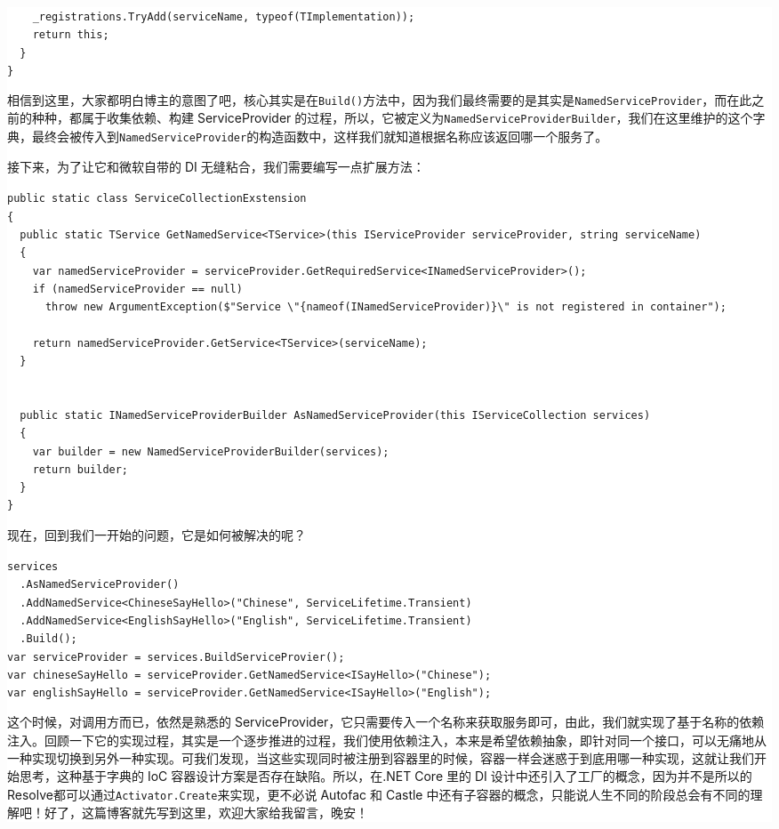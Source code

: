 ```CSharp
    _registrations.TryAdd(serviceName, typeof(TImplementation));
    return this;
  }
}
```
相信到这里，大家都明白博主的意图了吧，核心其实是在`Build()`方法中，因为我们最终需要的是其实是`NamedServiceProvider`，而在此之前的种种，都属于收集依赖、构建 ServiceProvider 的过程，所以，它被定义为`NamedServiceProviderBuilder`，我们在这里维护的这个字典，最终会被传入到`NamedServiceProvider`的构造函数中，这样我们就知道根据名称应该返回哪一个服务了。

接下来，为了让它和微软自带的 DI 无缝粘合，我们需要编写一点扩展方法：
```CSharp
public static class ServiceCollectionExstension
{
  public static TService GetNamedService<TService>(this IServiceProvider serviceProvider, string serviceName)
  {
    var namedServiceProvider = serviceProvider.GetRequiredService<INamedServiceProvider>();
    if (namedServiceProvider == null)
      throw new ArgumentException($"Service \"{nameof(INamedServiceProvider)}\" is not registered in container");

    return namedServiceProvider.GetService<TService>(serviceName);
  }


  public static INamedServiceProviderBuilder AsNamedServiceProvider(this IServiceCollection services)
  {
    var builder = new NamedServiceProviderBuilder(services);
    return builder;
  }
}
```

现在，回到我们一开始的问题，它是如何被解决的呢？
```CSharp
services
  .AsNamedServiceProvider()
  .AddNamedService<ChineseSayHello>("Chinese", ServiceLifetime.Transient)
  .AddNamedService<EnglishSayHello>("English", ServiceLifetime.Transient)
  .Build();
var serviceProvider = services.BuildServiceProvier();
var chineseSayHello = serviceProvider.GetNamedService<ISayHello>("Chinese");
var englishSayHello = serviceProvider.GetNamedService<ISayHello>("English");
```
这个时候，对调用方而已，依然是熟悉的 ServiceProvider，它只需要传入一个名称来获取服务即可，由此，我们就实现了基于名称的依赖注入。回顾一下它的实现过程，其实是一个逐步推进的过程，我们使用依赖注入，本来是希望依赖抽象，即针对同一个接口，可以无痛地从一种实现切换到另外一种实现。可我们发现，当这些实现同时被注册到容器里的时候，容器一样会迷惑于到底用哪一种实现，这就让我们开始思考，这种基于字典的 IoC 容器设计方案是否存在缺陷。所以，在.NET Core 里的 DI 设计中还引入了工厂的概念，因为并不是所以的 Resolve<T>都可以通过`Activator.Create`来实现，更不必说 Autofac 和 Castle 中还有子容器的概念，只能说人生不同的阶段总会有不同的理解吧！好了，这篇博客就先写到这里，欢迎大家给我留言，晚安！